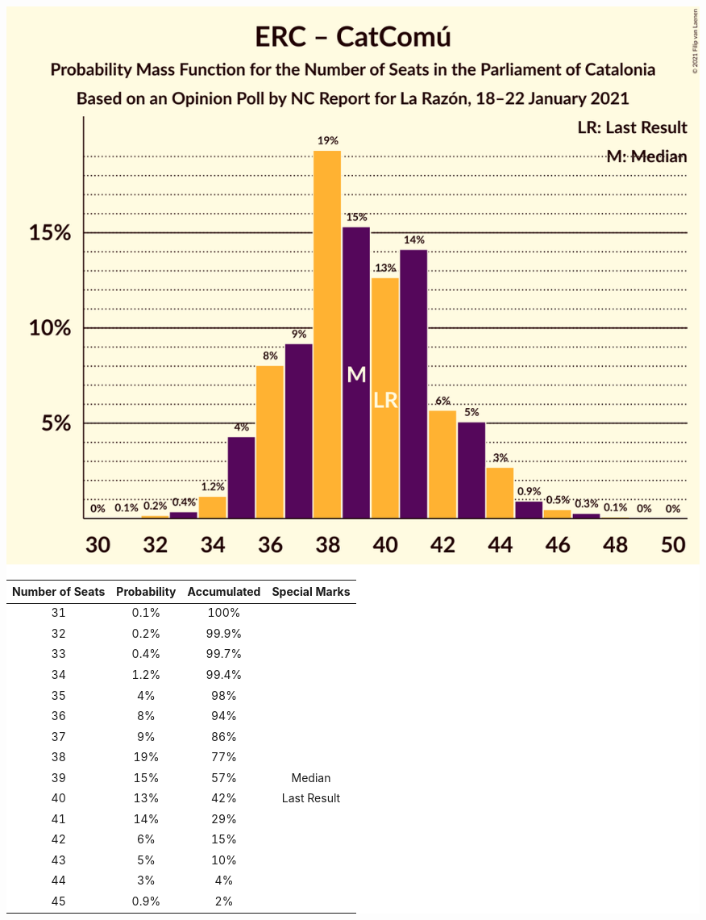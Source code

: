 ![Graph with seats probability mass function not yet produced](2021-01-22-NCReport-coalitions-seats-pmf-erc–catcomú.png "Seats Probability Mass Function")

| Number of Seats | Probability | Accumulated | Special Marks |
|:---------------:|:-----------:|:-----------:|:-------------:|
| 31 | 0.1% | 100% |  |
| 32 | 0.2% | 99.9% |  |
| 33 | 0.4% | 99.7% |  |
| 34 | 1.2% | 99.4% |  |
| 35 | 4% | 98% |  |
| 36 | 8% | 94% |  |
| 37 | 9% | 86% |  |
| 38 | 19% | 77% |  |
| 39 | 15% | 57% | Median |
| 40 | 13% | 42% | Last Result |
| 41 | 14% | 29% |  |
| 42 | 6% | 15% |  |
| 43 | 5% | 10% |  |
| 44 | 3% | 4% |  |
| 45 | 0.9% | 2% |  |
